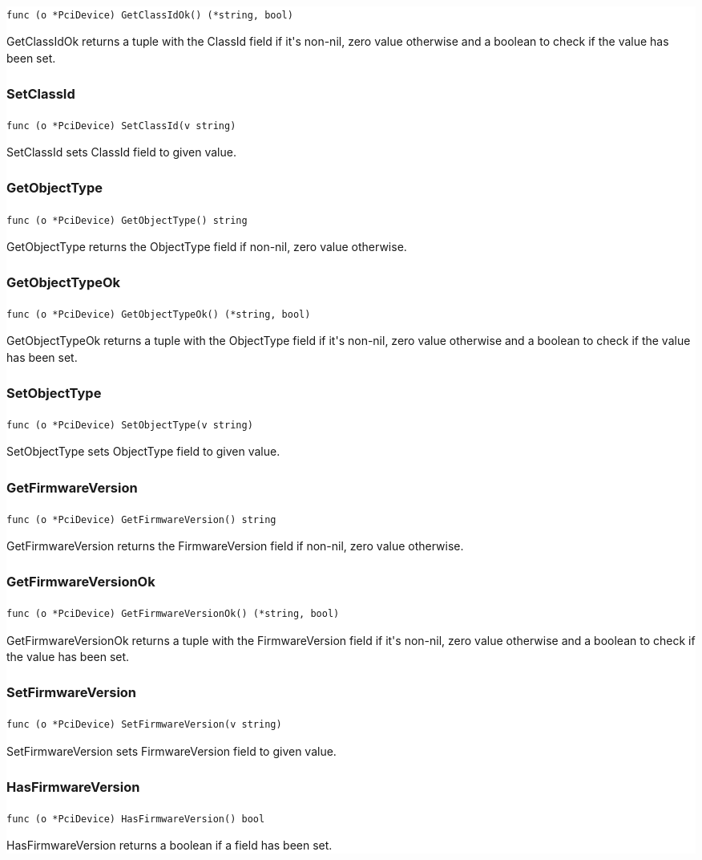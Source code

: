 `func (o *PciDevice) GetClassIdOk() (*string, bool)`

GetClassIdOk returns a tuple with the ClassId field if it's non-nil, zero value otherwise
and a boolean to check if the value has been set.

### SetClassId

`func (o *PciDevice) SetClassId(v string)`

SetClassId sets ClassId field to given value.


### GetObjectType

`func (o *PciDevice) GetObjectType() string`

GetObjectType returns the ObjectType field if non-nil, zero value otherwise.

### GetObjectTypeOk

`func (o *PciDevice) GetObjectTypeOk() (*string, bool)`

GetObjectTypeOk returns a tuple with the ObjectType field if it's non-nil, zero value otherwise
and a boolean to check if the value has been set.

### SetObjectType

`func (o *PciDevice) SetObjectType(v string)`

SetObjectType sets ObjectType field to given value.


### GetFirmwareVersion

`func (o *PciDevice) GetFirmwareVersion() string`

GetFirmwareVersion returns the FirmwareVersion field if non-nil, zero value otherwise.

### GetFirmwareVersionOk

`func (o *PciDevice) GetFirmwareVersionOk() (*string, bool)`

GetFirmwareVersionOk returns a tuple with the FirmwareVersion field if it's non-nil, zero value otherwise
and a boolean to check if the value has been set.

### SetFirmwareVersion

`func (o *PciDevice) SetFirmwareVersion(v string)`

SetFirmwareVersion sets FirmwareVersion field to given value.

### HasFirmwareVersion

`func (o *PciDevice) HasFirmwareVersion() bool`

HasFirmwareVersion returns a boolean if a field has been set.
